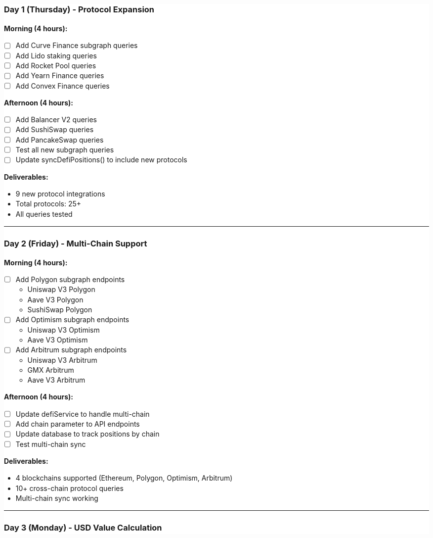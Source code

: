 ### **Day 1 (Thursday) - Protocol Expansion**

**Morning (4 hours):**
- [ ] Add Curve Finance subgraph queries
- [ ] Add Lido staking queries
- [ ] Add Rocket Pool queries
- [ ] Add Yearn Finance queries
- [ ] Add Convex Finance queries

**Afternoon (4 hours):**
- [ ] Add Balancer V2 queries
- [ ] Add SushiSwap queries
- [ ] Add PancakeSwap queries
- [ ] Test all new subgraph queries
- [ ] Update syncDefiPositions() to include new protocols

**Deliverables:**
- 9 new protocol integrations
- Total protocols: 25+
- All queries tested

---

### **Day 2 (Friday) - Multi-Chain Support**

**Morning (4 hours):**
- [ ] Add Polygon subgraph endpoints
  - Uniswap V3 Polygon
  - Aave V3 Polygon
  - SushiSwap Polygon
- [ ] Add Optimism subgraph endpoints
  - Uniswap V3 Optimism
  - Aave V3 Optimism
- [ ] Add Arbitrum subgraph endpoints
  - Uniswap V3 Arbitrum
  - GMX Arbitrum
  - Aave V3 Arbitrum

**Afternoon (4 hours):**
- [ ] Update defiService to handle multi-chain
- [ ] Add chain parameter to API endpoints
- [ ] Update database to track positions by chain
- [ ] Test multi-chain sync

**Deliverables:**
- 4 blockchains supported (Ethereum, Polygon, Optimism, Arbitrum)
- 10+ cross-chain protocol queries
- Multi-chain sync working

---

### **Day 3 (Monday) - USD Value Calculation**

